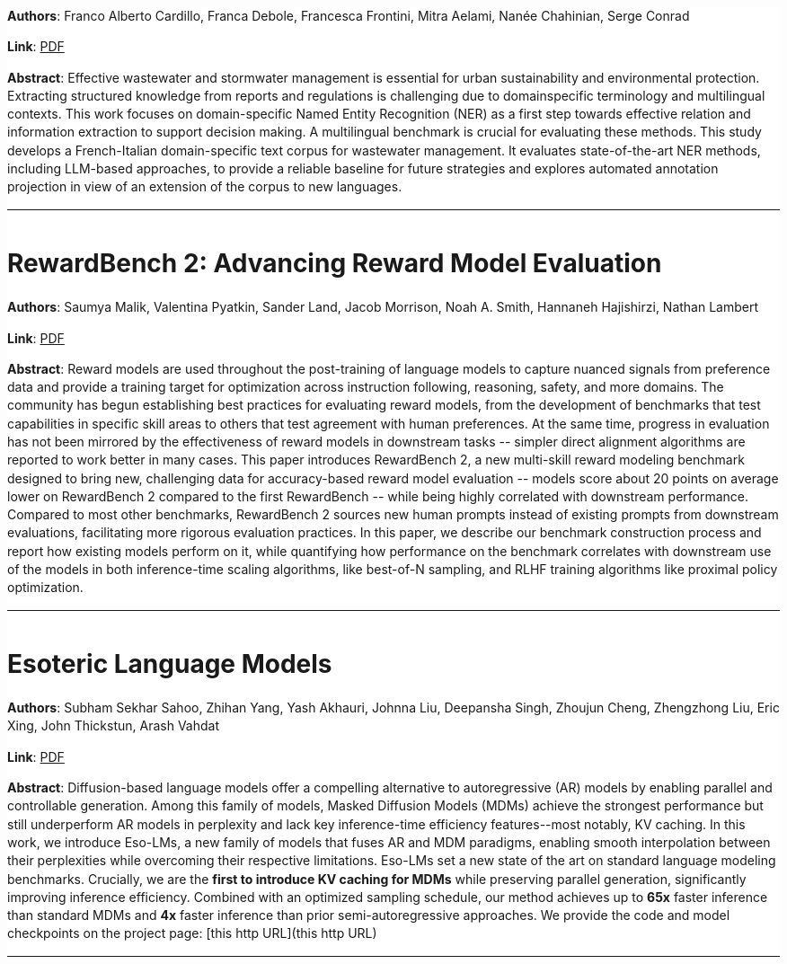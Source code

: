 **Authors**: Franco Alberto Cardillo, Franca Debole, Francesca Frontini, Mitra Aelami, Nanée Chahinian, Serge Conrad  

**Link**: [PDF](https://arxiv.org/pdf/2506.01938)  

**Abstract**: Effective wastewater and stormwater management is essential for urban sustainability and environmental protection. Extracting structured knowledge from reports and regulations is challenging due to domainspecific terminology and multilingual contexts. This work focuses on domain-specific Named Entity Recognition (NER) as a first step towards effective relation and information extraction to support decision making. A multilingual benchmark is crucial for evaluating these methods. This study develops a French-Italian domain-specific text corpus for wastewater management. It evaluates state-of-the-art NER methods, including LLM-based approaches, to provide a reliable baseline for future strategies and explores automated annotation projection in view of an extension of the corpus to new languages. 

---
# RewardBench 2: Advancing Reward Model Evaluation 

**Authors**: Saumya Malik, Valentina Pyatkin, Sander Land, Jacob Morrison, Noah A. Smith, Hannaneh Hajishirzi, Nathan Lambert  

**Link**: [PDF](https://arxiv.org/pdf/2506.01937)  

**Abstract**: Reward models are used throughout the post-training of language models to capture nuanced signals from preference data and provide a training target for optimization across instruction following, reasoning, safety, and more domains. The community has begun establishing best practices for evaluating reward models, from the development of benchmarks that test capabilities in specific skill areas to others that test agreement with human preferences. At the same time, progress in evaluation has not been mirrored by the effectiveness of reward models in downstream tasks -- simpler direct alignment algorithms are reported to work better in many cases. This paper introduces RewardBench 2, a new multi-skill reward modeling benchmark designed to bring new, challenging data for accuracy-based reward model evaluation -- models score about 20 points on average lower on RewardBench 2 compared to the first RewardBench -- while being highly correlated with downstream performance. Compared to most other benchmarks, RewardBench 2 sources new human prompts instead of existing prompts from downstream evaluations, facilitating more rigorous evaluation practices. In this paper, we describe our benchmark construction process and report how existing models perform on it, while quantifying how performance on the benchmark correlates with downstream use of the models in both inference-time scaling algorithms, like best-of-N sampling, and RLHF training algorithms like proximal policy optimization. 

---
# Esoteric Language Models 

**Authors**: Subham Sekhar Sahoo, Zhihan Yang, Yash Akhauri, Johnna Liu, Deepansha Singh, Zhoujun Cheng, Zhengzhong Liu, Eric Xing, John Thickstun, Arash Vahdat  

**Link**: [PDF](https://arxiv.org/pdf/2506.01928)  

**Abstract**: Diffusion-based language models offer a compelling alternative to autoregressive (AR) models by enabling parallel and controllable generation. Among this family of models, Masked Diffusion Models (MDMs) achieve the strongest performance but still underperform AR models in perplexity and lack key inference-time efficiency features--most notably, KV caching. In this work, we introduce Eso-LMs, a new family of models that fuses AR and MDM paradigms, enabling smooth interpolation between their perplexities while overcoming their respective limitations. Eso-LMs set a new state of the art on standard language modeling benchmarks. Crucially, we are the **first to introduce KV caching for MDMs** while preserving parallel generation, significantly improving inference efficiency. Combined with an optimized sampling schedule, our method achieves up to **65x** faster inference than standard MDMs and **4x** faster inference than prior semi-autoregressive approaches. We provide the code and model checkpoints on the project page: [this http URL](this http URL) 

---
